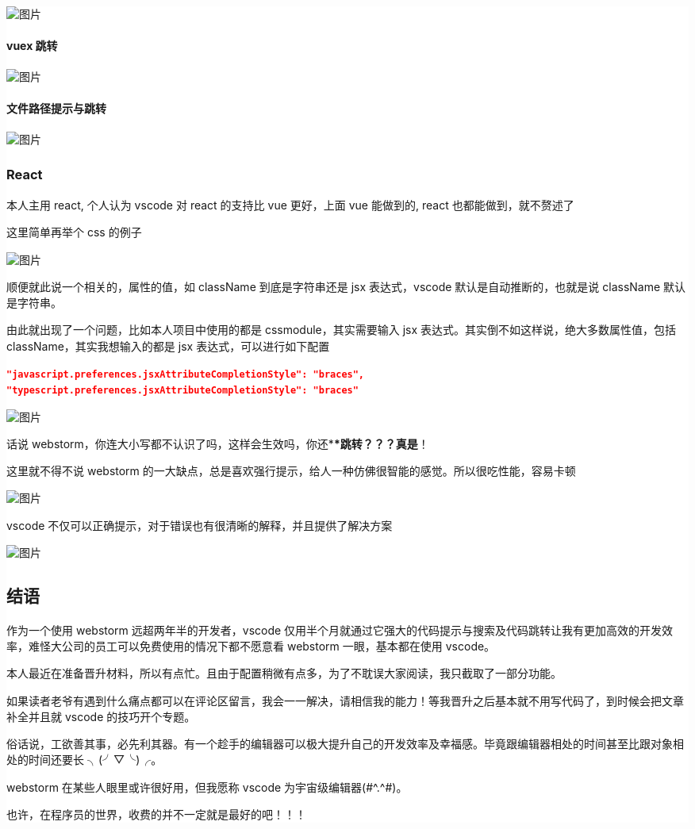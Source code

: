 ![图片](https://img1.dotnet9.com/2024/04/0219.gif)

#### vuex 跳转

![图片](https://img1.dotnet9.com/2024/04/0220.gif)

#### 文件路径提示与跳转

![图片](https://img1.dotnet9.com/2024/04/0221.gif)

### React

本人主用 react, 个人认为 vscode 对 react 的支持比 vue 更好，上面 vue 能做到的, react 也都能做到，就不赘述了

这里简单再举个 css 的例子

![图片](https://img1.dotnet9.com/2024/04/0222.gif)

顺便就此说一个相关的，属性的值，如 className 到底是字符串还是 jsx 表达式，vscode 默认是自动推断的，也就是说 className 默认是字符串。

由此就出现了一个问题，比如本人项目中使用的都是 cssmodule，其实需要输入 jsx 表达式。其实倒不如这样说，绝大多数属性值，包括 className，其实我想输入的都是 jsx 表达式，可以进行如下配置

```json
"javascript.preferences.jsxAttributeCompletionStyle": "braces",
"typescript.preferences.jsxAttributeCompletionStyle": "braces"
```

![图片](https://img1.dotnet9.com/2024/04/0223.gif)

话说 webstorm，你连大小写都不认识了吗，这样会生效吗，你还\***\*跳转？？？真是**！

这里就不得不说 webstorm 的一大缺点，总是喜欢强行提示，给人一种仿佛很智能的感觉。所以很吃性能，容易卡顿

![图片](https://img1.dotnet9.com/2024/04/0224.gif)

vscode 不仅可以正确提示，对于错误也有很清晰的解释，并且提供了解决方案

![图片](https://img1.dotnet9.com/2024/04/0225.gif)

## 结语

作为一个使用 webstorm 远超两年半的开发者，vscode 仅用半个月就通过它强大的代码提示与搜索及代码跳转让我有更加高效的开发效率，难怪大公司的员工可以免费使用的情况下都不愿意看 webstorm 一眼，基本都在使用 vscode。

本人最近在准备晋升材料，所以有点忙。且由于配置稍微有点多，为了不耽误大家阅读，我只截取了一部分功能。

如果读者老爷有遇到什么痛点都可以在评论区留言，我会一一解决，请相信我的能力！等我晋升之后基本就不用写代码了，到时候会把文章补全并且就 vscode 的技巧开个专题。

俗话说，工欲善其事，必先利其器。有一个趁手的编辑器可以极大提升自己的开发效率及幸福感。毕竟跟编辑器相处的时间甚至比跟对象相处的时间还要长 ╮(╯▽╰)╭。

webstorm 在某些人眼里或许很好用，但我愿称 vscode 为宇宙级编辑器(#^.^#)。

也许，在程序员的世界，收费的并不一定就是最好的吧！！！
